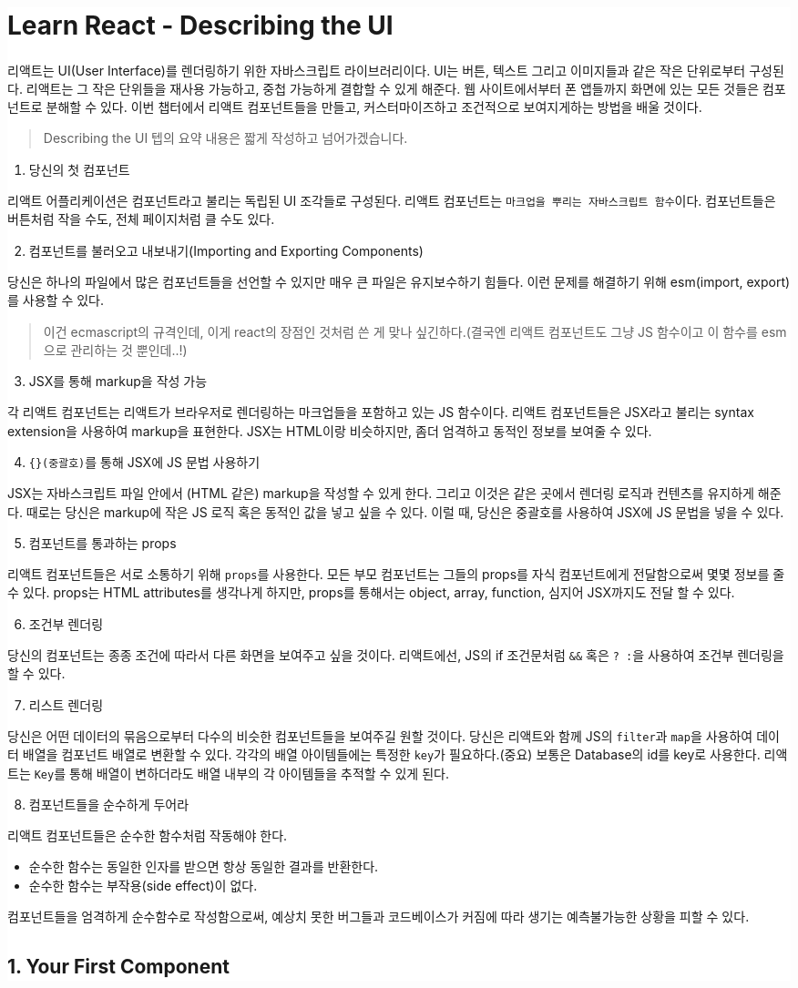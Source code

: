 # Learn React - Describing the UI

리액트는 UI(User Interface)를 렌더링하기 위한 자바스크립트 라이브러리이다. UI는 버튼, 텍스트 그리고 이미지들과 같은 작은 단위로부터 구성된다.
리액트는 그 작은 단위들을 재사용 가능하고, 중첩 가능하게 결합할 수 있게 해준다. 웹 사이트에서부터 폰 앱들까지 화면에 있는 모든 것들은 컴포넌트로 분해할 수 있다.
이번 챕터에서 리액트 컴포넌트들을 만들고, 커스터마이즈하고 조건적으로 보여지게하는 방법을 배울 것이다.

> Describing the UI 텝의 요약 내용은 짧게 작성하고 넘어가겠습니다.

1) 당신의 첫 컴포넌트

리액트 어플리케이션은 컴포넌트라고 불리는 독립된 UI 조각들로 구성된다. 리액트 컴포넌트는 `마크업을 뿌리는 자바스크립트 함수`이다. 컴포넌트들은 버튼처럼 작을 수도,
전체 페이지처럼 클 수도 있다.

2) 컴포넌트를 불러오고 내보내기(Importing and Exporting Components)

당신은 하나의 파일에서 많은 컴포넌트들을 선언할 수 있지만 매우 큰 파일은 유지보수하기 힘들다. 이런 문제를 해결하기 위해 esm(import, export)를 사용할 수 있다.

> 이건 ecmascript의 규격인데, 이게 react의 장점인 것처럼 쓴 게 맞나 싶긴하다.(결국엔 리액트 컴포넌트도 그냥 JS 함수이고 이 함수를 esm으로 관리하는 것 뿐인데..!)

3) JSX를 통해 markup을 작성 가능

각 리액트 컴포넌트는 리액트가 브라우저로 렌더링하는 마크업들을 포함하고 있는 JS 함수이다. 리액트 컴포넌트들은 JSX라고 불리는 syntax extension을 사용하여 markup을 표현한다.
JSX는 HTML이랑 비슷하지만, 좀더 엄격하고 동적인 정보를 보여줄 수 있다.

4) `{}(중괄호)`를 통해 JSX에 JS 문법 사용하기

JSX는 자바스크립트 파일 안에서 (HTML 같은) markup을 작성할 수 있게 한다. 그리고 이것은 같은 곳에서 렌더링 로직과 컨텐츠를 유지하게 해준다. 때로는 당신은 markup에 작은 JS 로직 혹은
동적인 값을 넣고 싶을 수 있다. 이럴 때, 당신은 중괄호를 사용하여 JSX에 JS 문법을 넣을 수 있다.

5) 컴포넌트를 통과하는 props

리액트 컴포넌트들은 서로 소통하기 위해 `props`를 사용한다. 모든 부모 컴포넌트는 그들의 props를 자식 컴포넌트에게 전달함으로써 몇몇 정보를 줄 수 있다. props는 HTML attributes를
생각나게 하지만, props를 통해서는 object, array, function, 심지어 JSX까지도 전달 할 수 있다.

6) 조건부 렌더링

당신의 컴포넌트는 종종 조건에 따라서 다른 화면을 보여주고 싶을 것이다. 리액트에선, JS의 if 조건문처럼 `&&` 혹은 `? :`을 사용하여 조건부 렌더링을 할 수 있다.

7) 리스트 렌더링

당신은 어떤 데이터의 묶음으로부터 다수의 비슷한 컴포넌트들을 보여주길 원할 것이다. 당신은 리액트와 함께 JS의 `filter`과 `map`을 사용하여 데이터 배열을 컴포넌트 배열로 변환할 수 있다.
각각의 배열 아이템들에는 특정한 `key`가 필요하다.(중요) 보통은 Database의 id를 key로 사용한다. 리액트는 `Key`를 통해 배열이 변하더라도 배열 내부의 각 아이템들을 추적할 수 있게 된다.

8) 컴포넌트들을 순수하게 두어라

리액트 컴포넌트들은 순수한 함수처럼 작동해야 한다.

- 순수한 함수는 동일한 인자를 받으면 항상 동일한 결과를 반환한다.
- 순수한 함수는 부작용(side effect)이 없다.

컴포넌트들을 엄격하게 순수함수로 작성함으로써, 예상치 못한 버그들과 코드베이스가 커짐에 따라 생기는 예측불가능한 상황을 피할 수 있다.

## 1. Your First Component
